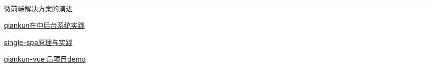 [微前端解决方案的演进](https://zhuanlan.zhihu.com/p/78362028)

[qiankun在中后台系统实践](https://zhuanlan.zhihu.com/p/259209543?utm_id=0)

[single-spa原理与实践](https://mp.weixin.qq.com/s?__biz=MzA3NTk4NjQ1OQ==&mid=2247484245&idx=1&sn=9ee91018578e6189f3b11a4d688228c5)

[qiankun-vue 后项目demo](https://github.com/gongshun/qiankun-vue-element-admin)
